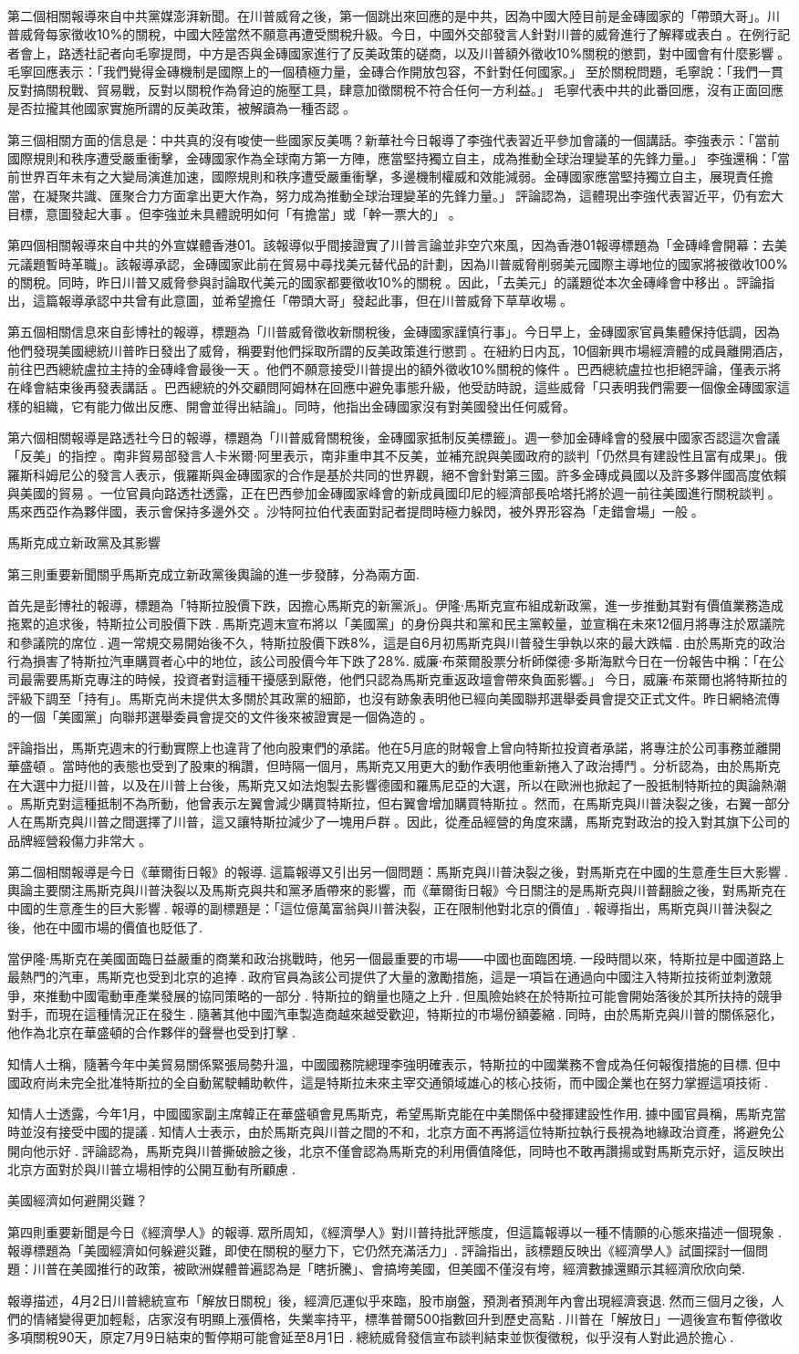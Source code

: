 第二個相關報導來自中共黨媒澎湃新聞。在川普威脅之後，第一個跳出來回應的是中共，因為中國大陸目前是金磚國家的「帶頭大哥」。川普威脅每家徵收10%的關稅，中國大陸當然不願意再遭受關稅升級。今日，中國外交部發言人針對川普的威脅進行了解釋或表白 。在例行記者會上，路透社記者向毛寧提問，中方是否與金磚國家進行了反美政策的磋商，以及川普額外徵收10%關稅的懲罰，對中國會有什麼影響 。毛寧回應表示：「我們覺得金磚機制是國際上的一個積極力量，金磚合作開放包容，不針對任何國家。」  至於關稅問題，毛寧說：「我們一貫反對搞關稅戰、貿易戰，反對以關稅作為脅迫的施壓工具，肆意加徵關稅不符合任何一方利益。」  毛寧代表中共的此番回應，沒有正面回應是否拉攏其他國家實施所謂的反美政策，被解讀為一種否認 。 

第三個相關方面的信息是：中共真的沒有唆使一些國家反美嗎？新華社今日報導了李強代表習近平參加會議的一個講話。李強表示：「當前國際規則和秩序遭受嚴重衝擊，金磚國家作為全球南方第一方陣，應當堅持獨立自主，成為推動全球治理變革的先鋒力量。」  李強還稱：「當前世界百年未有之大變局演進加速，國際規則和秩序遭受嚴重衝擊，多邊機制權威和效能減弱。金磚國家應當堅持獨立自主，展現責任擔當，在凝聚共識、匯聚合力方面拿出更大作為，努力成為推動全球治理變革的先鋒力量。」  評論認為，這體現出李強代表習近平，仍有宏大目標，意圖發起大事 。但李強並未具體說明如何「有擔當」或「幹一票大的」 。

第四個相關報導來自中共的外宣媒體香港01。該報導似乎間接證實了川普言論並非空穴來風，因為香港01報導標題為「金磚峰會開幕：去美元議題暫時革職」。該報導承認，金磚國家此前在貿易中尋找美元替代品的計劃，因為川普威脅削弱美元國際主導地位的國家將被徵收100%的關稅。同時，昨日川普又威脅參與討論取代美元的國家都要徵收10%的關稅 。因此，「去美元」的議題從本次金磚峰會中移出 。評論指出，這篇報導承認中共曾有此意圖，並希望擔任「帶頭大哥」發起此事，但在川普威脅下草草收場 。 

第五個相關信息來自彭博社的報導，標題為「川普威脅徵收新關稅後，金磚國家謹慎行事」。今日早上，金磚國家官員集體保持低調，因為他們發現美國總統川普昨日發出了威脅，稱要對他們採取所謂的反美政策進行懲罰 。在紐約日内瓦，10個新興市場經濟體的成員離開酒店，前往巴西總統盧拉主持的金磚峰會最後一天 。他們不願意接受川普提出的額外徵收10%關稅的條件 。巴西總統盧拉也拒絕評論，僅表示將在峰會結束後再發表講話 。巴西總統的外交顧問阿姆林在回應中避免事態升級，他受訪時說，這些威脅「只表明我們需要一個像金磚國家這樣的組織，它有能力做出反應、開會並得出結論」。同時，他指出金磚國家沒有對美國發出任何威脅。

第六個相關報導是路透社今日的報導，標題為「川普威脅關稅後，金磚國家抵制反美標籤」。週一參加金磚峰會的發展中國家否認這次會議「反美」的指控 。南非貿易部發言人卡米爾·阿里表示，南非重申其不反美，並補充說與美國政府的談判「仍然具有建設性且富有成果」。俄羅斯科姆尼公的發言人表示，俄羅斯與金磚國家的合作是基於共同的世界觀，絕不會針對第三國。許多金磚成員國以及許多夥伴國高度依賴與美國的貿易 。一位官員向路透社透露，正在巴西參加金磚國家峰會的新成員國印尼的經濟部長哈塔托將於週一前往美國進行關稅談判 。馬來西亞作為夥伴國，表示會保持多邊外交 。沙特阿拉伯代表面對記者提問時極力躲閃，被外界形容為「走錯會場」一般 。 

馬斯克成立新政黨及其影響

第三則重要新聞關乎馬斯克成立新政黨後輿論的進一步發酵，分為兩方面.

首先是彭博社的報導，標題為「特斯拉股價下跌，因擔心馬斯克的新黨派」。伊隆·馬斯克宣布組成新政黨，進一步推動其對有價值業務造成拖累的追求後，特斯拉公司股價下跌 . 馬斯克週末宣布將以「美國黨」的身份與共和黨和民主黨較量，並宣稱在未來12個月將專注於眾議院和參議院的席位 . 週一常規交易開始後不久，特斯拉股價下跌8%，這是自6月初馬斯克與川普發生爭執以來的最大跌幅 . 由於馬斯克的政治行為損害了特斯拉汽車購買者心中的地位，該公司股價今年下跌了28%. 威廉·布萊爾股票分析師傑德·多斯海默今日在一份報告中稱：「在公司最需要馬斯克專注的時候，投資者對這種干擾感到厭倦，他們只認為馬斯克重返政壇會帶來負面影響。」 今日，威廉·布萊爾也將特斯拉的評級下調至「持有」。馬斯克尚未提供太多關於其政黨的細節，也沒有跡象表明他已經向美國聯邦選舉委員會提交正式文件。昨日網絡流傳的一個「美國黨」向聯邦選舉委員會提交的文件後來被證實是一個偽造的 。

評論指出，馬斯克週末的行動實際上也違背了他向股東們的承諾。他在5月底的財報會上曾向特斯拉投資者承諾，將專注於公司事務並離開華盛頓 。當時他的表態也受到了股東的稱讚，但時隔一個月，馬斯克又用更大的動作表明他重新捲入了政治搏鬥 。分析認為，由於馬斯克在大選中力挺川普，以及在川普上台後，馬斯克又如法炮製去影響德國和羅馬尼亞的大選，所以在歐洲也掀起了一股抵制特斯拉的輿論熱潮 。馬斯克對這種抵制不為所動，他曾表示左翼會減少購買特斯拉，但右翼會增加購買特斯拉 。然而，在馬斯克與川普決裂之後，右翼一部分人在馬斯克與川普之間選擇了川普，這又讓特斯拉減少了一塊用戶群 。因此，從產品經營的角度來講，馬斯克對政治的投入對其旗下公司的品牌經營殺傷力非常大 。

第二個相關報導是今日《華爾街日報》的報導. 這篇報導又引出另一個問題：馬斯克與川普決裂之後，對馬斯克在中國的生意產生巨大影響 . 輿論主要關注馬斯克與川普決裂以及馬斯克與共和黨矛盾帶來的影響，而《華爾街日報》今日關注的是馬斯克與川普翻臉之後，對馬斯克在中國的生意產生的巨大影響 . 報導的副標題是：「這位億萬富翁與川普決裂，正在限制他對北京的價值」. 報導指出，馬斯克與川普決裂之後，他在中國市場的價值也貶低了.

當伊隆·馬斯克在美國面臨日益嚴重的商業和政治挑戰時，他另一個最重要的市場——中國也面臨困境. 一段時間以來，特斯拉是中國道路上最熱門的汽車，馬斯克也受到北京的追捧 . 政府官員為該公司提供了大量的激勵措施，這是一項旨在通過向中國注入特斯拉技術並刺激競爭，來推動中國電動車產業發展的協同策略的一部分 . 特斯拉的銷量也隨之上升 . 但風險始終在於特斯拉可能會開始落後於其所扶持的競爭對手，而現在這種情況正在發生 . 隨著其他中國汽車製造商越來越受歡迎，特斯拉的市場份額萎縮 . 同時，由於馬斯克與川普的關係惡化，他作為北京在華盛頓的合作夥伴的聲譽也受到打擊 .

知情人士稱，隨著今年中美貿易關係緊張局勢升溫，中國國務院總理李強明確表示，特斯拉的中國業務不會成為任何報復措施的目標. 但中國政府尚未完全批准特斯拉的全自動駕駛輔助軟件，這是特斯拉未來主宰交通領域雄心的核心技術，而中國企業也在努力掌握這項技術 . 

知情人士透露，今年1月，中國國家副主席韓正在華盛頓會見馬斯克，希望馬斯克能在中美關係中發揮建設性作用. 據中國官員稱，馬斯克當時並沒有接受中國的提議 . 知情人士表示，由於馬斯克與川普之間的不和，北京方面不再將這位特斯拉執行長視為地緣政治資產，將避免公開向他示好 . 評論認為，馬斯克與川普撕破臉之後，北京不僅會認為馬斯克的利用價值降低，同時也不敢再讚揚或對馬斯克示好，這反映出北京方面對於與川普立場相悖的公開互動有所顧慮 . 

美國經濟如何避開災難？

第四則重要新聞是今日《經濟學人》的報導. 眾所周知，《經濟學人》對川普持批評態度，但這篇報導以一種不情願的心態來描述一個現象 . 報導標題為「美國經濟如何躲避災難，即使在關稅的壓力下，它仍然充滿活力」. 評論指出，該標題反映出《經濟學人》試圖探討一個問題：川普在美國推行的政策，被歐洲媒體普遍認為是「瞎折騰」、會搞垮美國，但美國不僅沒有垮，經濟數據還顯示其經濟欣欣向榮. 

報導描述，4月2日川普總統宣布「解放日關稅」後，經濟厄運似乎來臨，股市崩盤，預測者預測年內會出現經濟衰退. 然而三個月之後，人們的情緒變得更加輕鬆，店家沒有明顯上漲價格，失業率持平，標準普爾500指數回升到歷史高點 . 川普在「解放日」一週後宣布暫停徵收多項關稅90天，原定7月9日結束的暫停期可能會延至8月1日 . 總統威脅發信宣布談判結束並恢復徵稅，似乎沒有人對此過於擔心 . 

